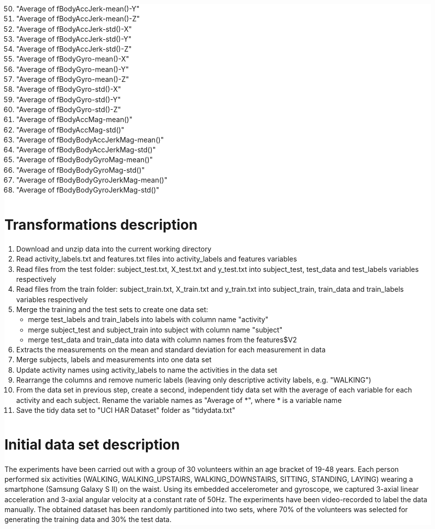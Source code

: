 50. "Average of fBodyAccJerk-mean()-Y"
51. "Average of fBodyAccJerk-mean()-Z"
52. "Average of fBodyAccJerk-std()-X"
53. "Average of fBodyAccJerk-std()-Y"
54. "Average of fBodyAccJerk-std()-Z"
55. "Average of fBodyGyro-mean()-X"
56. "Average of fBodyGyro-mean()-Y"
57. "Average of fBodyGyro-mean()-Z"
58. "Average of fBodyGyro-std()-X"
59. "Average of fBodyGyro-std()-Y"
60. "Average of fBodyGyro-std()-Z"
61. "Average of fBodyAccMag-mean()"
62. "Average of fBodyAccMag-std()"
63. "Average of fBodyBodyAccJerkMag-mean()"
64. "Average of fBodyBodyAccJerkMag-std()"
65. "Average of fBodyBodyGyroMag-mean()"
66. "Average of fBodyBodyGyroMag-std()"
67. "Average of fBodyBodyGyroJerkMag-mean()"
68. "Average of fBodyBodyGyroJerkMag-std()"

# Transformations description

1. Download and unzip data into the current working directory
2. Read activity_labels.txt and features.txt files into activity_labels and features variables
3. Read files from the test folder: subject_test.txt, X_test.txt and y_test.txt into subject_test, test_data and test_labels variables respectively
4. Read files from the train folder: subject_train.txt, X_train.txt and y_train.txt into subject_train, train_data and train_labels variables respectively
5. Merge the training and the test sets to create one data set: 
	- merge test_labels and train_labels into labels with column name "activity"
	- merge subject_test and subject_train into subject with column name "subject"
	- merge test_data and train_data into data with column names from the features$V2
6. Extracts the measurements on the mean and standard deviation for each measurement in data
7. Merge subjects, labels and measurements into one data set
8. Update activity names using activity_labels to name the activities in the data set
9. Rearrange the columns and remove numeric labels (leaving only descriptive activity labels, e.g. "WALKING")
6. From the data set in previous step, create a second, independent tidy data set with the average of each variable for each activity and each subject. Rename the variable names as "Average of *", where * is a variable name
7. Save the tidy data set to "UCI HAR Dataset" folder as "tidydata.txt"


# Initial data set description
The experiments have been carried out with a group of 30 volunteers within an age bracket of 19-48 years. Each person performed six activities (WALKING, WALKING_UPSTAIRS, WALKING_DOWNSTAIRS, SITTING, STANDING, LAYING) wearing a smartphone (Samsung Galaxy S II) on the waist. Using its embedded accelerometer and gyroscope, we captured 3-axial linear acceleration and 3-axial angular velocity at a constant rate of 50Hz. The experiments have been video-recorded to label the data manually. The obtained dataset has been randomly partitioned into two sets, where 70% of the volunteers was selected for generating the training data and 30% the test data. 
